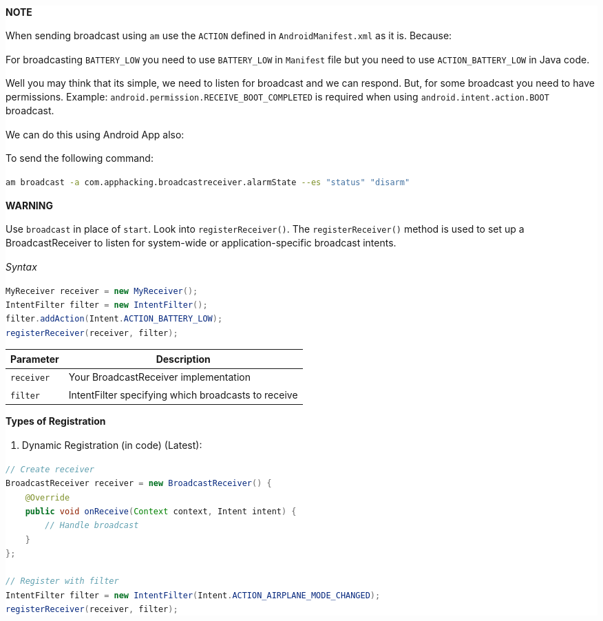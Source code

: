 **NOTE**

When sending broadcast using `am` use the `ACTION` defined in `AndroidManifest.xml` as it is.
Because:

For broadcasting `BATTERY_LOW` you need to use `BATTERY_LOW` in `Manifest` file but you need to use `ACTION_BATTERY_LOW` in Java code.

Well you may think that its simple, we need to listen for broadcast and we can respond. But, for some broadcast you need to have permissions.
Example:
`android.permission.RECEIVE_BOOT_COMPLETED` is required when using `android.intent.action.BOOT` broadcast.

We can do this using Android App also:

To send the following command:

```bash
am broadcast -a com.apphacking.broadcastreceiver.alarmState --es "status" "disarm" 
```

**WARNING**

Use `broadcast` in place of `start`.
Look into `registerReceiver()`.
The `registerReceiver()` method is used to set up a BroadcastReceiver to listen for system-wide or application-specific broadcast intents.

*Syntax*

```java
MyReceiver receiver = new MyReceiver();
IntentFilter filter = new IntentFilter();
filter.addAction(Intent.ACTION_BATTERY_LOW);
registerReceiver(receiver, filter);
```

| Parameter  | Description                                         |
| ---------- | --------------------------------------------------- |
| `receiver` | Your BroadcastReceiver implementation               |
| `filter`   | IntentFilter specifying which broadcasts to receive |

**Types of Registration**

1. Dynamic Registration (in code) (Latest):

```java
// Create receiver
BroadcastReceiver receiver = new BroadcastReceiver() {
    @Override
    public void onReceive(Context context, Intent intent) {
        // Handle broadcast
    }
};

// Register with filter
IntentFilter filter = new IntentFilter(Intent.ACTION_AIRPLANE_MODE_CHANGED);
registerReceiver(receiver, filter);
```
